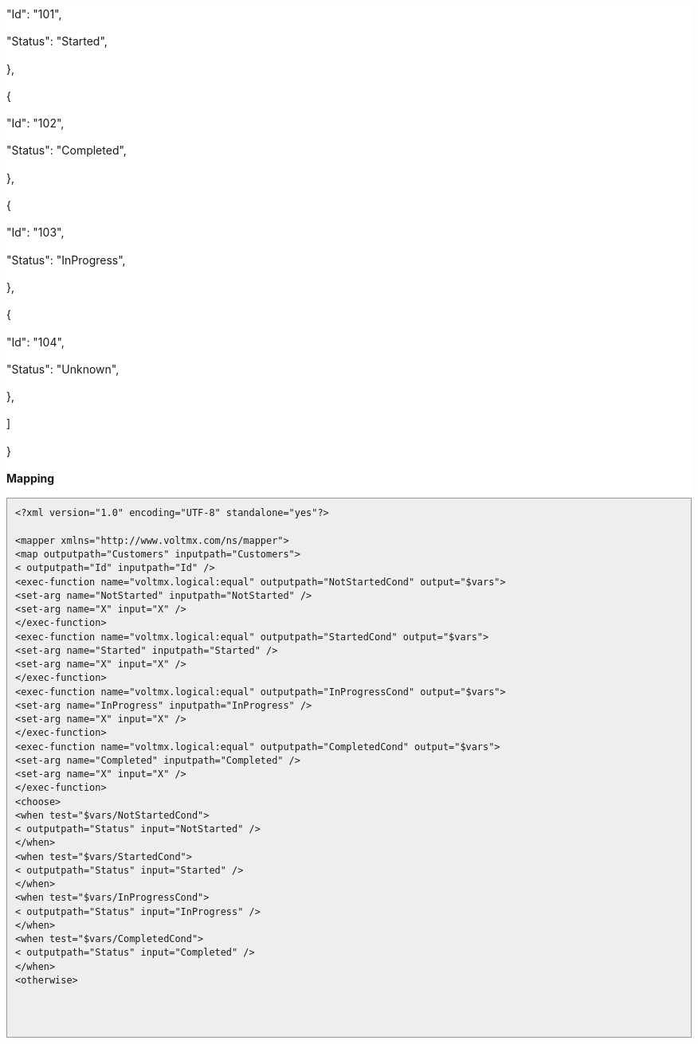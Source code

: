 "Id": "101",

"Status": "Started",

},

{

"Id": "102",

"Status": "Completed",

},

{

"Id": "103",

"Status": "InProgress",

},

{

"Id": "104",

"Status": "Unknown",

},

\]

}</code></pre>

<b>Mapping</b>

<pre><code style="display:block;background-color:#eee;border:1px solid #999;padding:10px;">&lt;?xml version="1.0" encoding="UTF-8" standalone="yes"?&gt;

&lt;mapper xmlns="http://www.voltmx.com/ns/mapper"&gt;
&lt;map outputpath="Customers" inputpath="Customers"&gt;
&lt; outputpath="Id" inputpath="Id" /&gt;
&lt;exec-function name="voltmx.logical:equal" outputpath="NotStartedCond" output="$vars"&gt;
&lt;set-arg name="NotStarted" inputpath="NotStarted" /&gt;
&lt;set-arg name="X" input="X" /&gt;
&lt;/exec-function&gt;
&lt;exec-function name="voltmx.logical:equal" outputpath="StartedCond" output="$vars"&gt;
&lt;set-arg name="Started" inputpath="Started" /&gt;
&lt;set-arg name="X" input="X" /&gt;
&lt;/exec-function&gt;
&lt;exec-function name="voltmx.logical:equal" outputpath="InProgressCond" output="$vars"&gt;
&lt;set-arg name="InProgress" inputpath="InProgress" /&gt;
&lt;set-arg name="X" input="X" /&gt;
&lt;/exec-function&gt;
&lt;exec-function name="voltmx.logical:equal" outputpath="CompletedCond" output="$vars"&gt;
&lt;set-arg name="Completed" inputpath="Completed" /&gt;
&lt;set-arg name="X" input="X" /&gt;
&lt;/exec-function&gt;
&lt;choose&gt;
&lt;when test="$vars/NotStartedCond"&gt;
&lt; outputpath="Status" input="NotStarted" /&gt;
&lt;/when&gt;
&lt;when test="$vars/StartedCond"&gt;
&lt; outputpath="Status" input="Started" /&gt;
&lt;/when&gt;
&lt;when test="$vars/InProgressCond"&gt;
&lt; outputpath="Status" input="InProgress" /&gt;
&lt;/when&gt;
&lt;when test="$vars/CompletedCond"&gt;
&lt; outputpath="Status" input="Completed" /&gt;
&lt;/when&gt;
&lt;otherwise&gt;